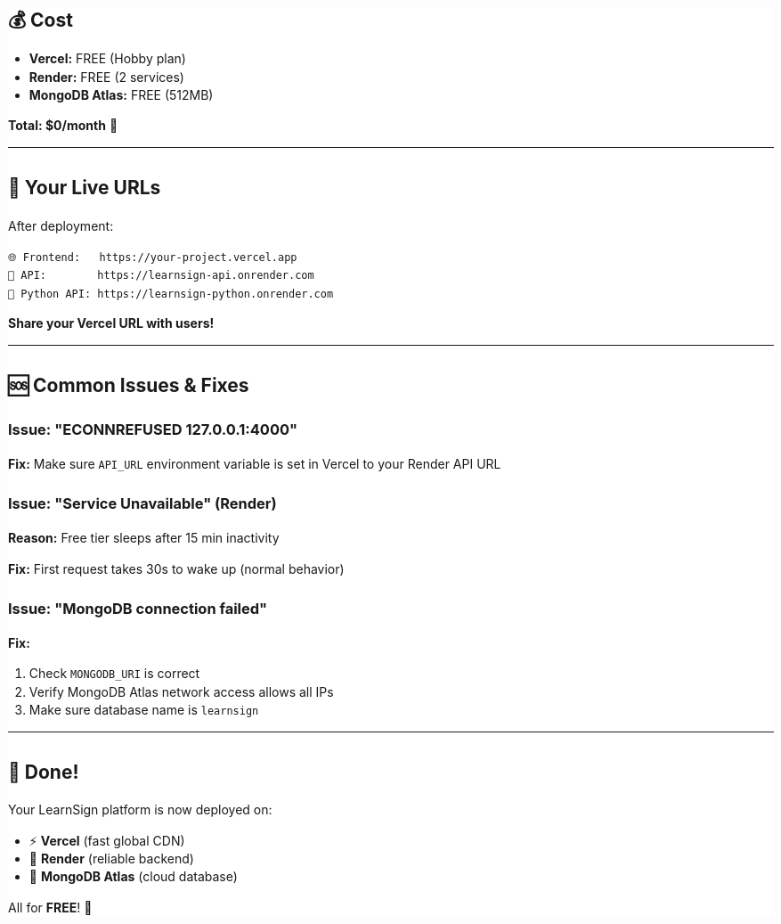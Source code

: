 
## 💰 **Cost**

- **Vercel:** FREE (Hobby plan)
- **Render:** FREE (2 services)
- **MongoDB Atlas:** FREE (512MB)

**Total: $0/month** 🎉

---

## 🎯 **Your Live URLs**

After deployment:

```
🌐 Frontend:   https://your-project.vercel.app
🔧 API:        https://learnsign-api.onrender.com
🐍 Python API: https://learnsign-python.onrender.com
```

**Share your Vercel URL with users!**

---

## 🆘 **Common Issues & Fixes**

### Issue: "ECONNREFUSED 127.0.0.1:4000"

**Fix:** Make sure `API_URL` environment variable is set in Vercel to your Render API URL

### Issue: "Service Unavailable" (Render)

**Reason:** Free tier sleeps after 15 min inactivity

**Fix:** First request takes 30s to wake up (normal behavior)

### Issue: "MongoDB connection failed"

**Fix:** 
1. Check `MONGODB_URI` is correct
2. Verify MongoDB Atlas network access allows all IPs
3. Make sure database name is `learnsign`

---

## 🎉 **Done!**

Your LearnSign platform is now deployed on:
- ⚡ **Vercel** (fast global CDN)
- 🔧 **Render** (reliable backend)
- 💾 **MongoDB Atlas** (cloud database)

All for **FREE**! 🚀


